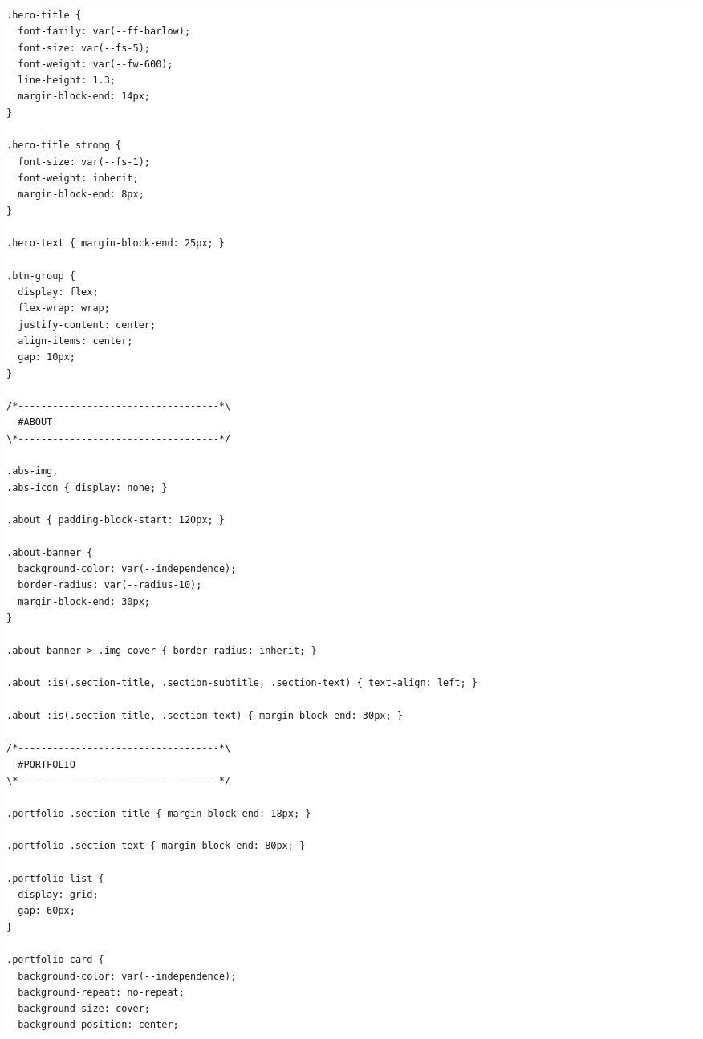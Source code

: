 ```html
.hero-title {
  font-family: var(--ff-barlow);
  font-size: var(--fs-5);
  font-weight: var(--fw-600);
  line-height: 1.3;
  margin-block-end: 14px;
}

.hero-title strong {
  font-size: var(--fs-1);
  font-weight: inherit;
  margin-block-end: 8px;
}

.hero-text { margin-block-end: 25px; }

.btn-group {
  display: flex;
  flex-wrap: wrap;
  justify-content: center;
  align-items: center;
  gap: 10px;
}

/*-----------------------------------*\
  #ABOUT
\*-----------------------------------*/

.abs-img,
.abs-icon { display: none; }

.about { padding-block-start: 120px; }

.about-banner {
  background-color: var(--independence);
  border-radius: var(--radius-10);
  margin-block-end: 30px;
}

.about-banner > .img-cover { border-radius: inherit; }

.about :is(.section-title, .section-subtitle, .section-text) { text-align: left; }

.about :is(.section-title, .section-text) { margin-block-end: 30px; }

/*-----------------------------------*\
  #PORTFOLIO
\*-----------------------------------*/

.portfolio .section-title { margin-block-end: 18px; }

.portfolio .section-text { margin-block-end: 80px; }

.portfolio-list {
  display: grid;
  gap: 60px;
}

.portfolio-card {
  background-color: var(--independence);
  background-repeat: no-repeat;
  background-size: cover;
  background-position: center;
```